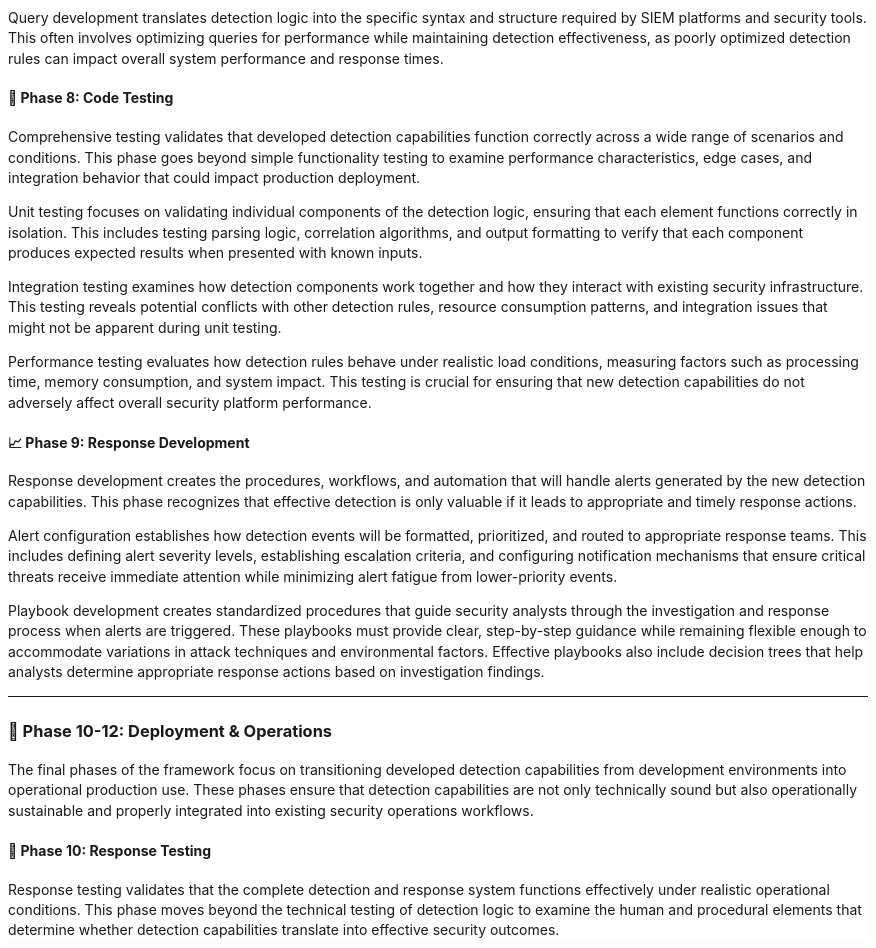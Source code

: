 Query development translates detection logic into the specific syntax and structure required by SIEM platforms and security tools. This often involves optimizing queries for performance while maintaining detection effectiveness, as poorly optimized detection rules can impact overall system performance and response times.

#### 🧪 Phase 8: Code Testing

Comprehensive testing validates that developed detection capabilities function correctly across a wide range of scenarios and conditions. This phase goes beyond simple functionality testing to examine performance characteristics, edge cases, and integration behavior that could impact production deployment.

Unit testing focuses on validating individual components of the detection logic, ensuring that each element functions correctly in isolation. This includes testing parsing logic, correlation algorithms, and output formatting to verify that each component produces expected results when presented with known inputs.

Integration testing examines how detection components work together and how they interact with existing security infrastructure. This testing reveals potential conflicts with other detection rules, resource consumption patterns, and integration issues that might not be apparent during unit testing.

Performance testing evaluates how detection rules behave under realistic load conditions, measuring factors such as processing time, memory consumption, and system impact. This testing is crucial for ensuring that new detection capabilities do not adversely affect overall security platform performance.

#### 📈 Phase 9: Response Development

Response development creates the procedures, workflows, and automation that will handle alerts generated by the new detection capabilities. This phase recognizes that effective detection is only valuable if it leads to appropriate and timely response actions.

Alert configuration establishes how detection events will be formatted, prioritized, and routed to appropriate response teams. This includes defining alert severity levels, establishing escalation criteria, and configuring notification mechanisms that ensure critical threats receive immediate attention while minimizing alert fatigue from lower-priority events.

Playbook development creates standardized procedures that guide security analysts through the investigation and response process when alerts are triggered. These playbooks must provide clear, step-by-step guidance while remaining flexible enough to accommodate variations in attack techniques and environmental factors. Effective playbooks also include decision trees that help analysts determine appropriate response actions based on investigation findings.

---

### 🔵 Phase 10-12: Deployment & Operations

The final phases of the framework focus on transitioning developed detection capabilities from development environments into operational production use. These phases ensure that detection capabilities are not only technically sound but also operationally sustainable and properly integrated into existing security operations workflows.

#### 🔬 Phase 10: Response Testing

Response testing validates that the complete detection and response system functions effectively under realistic operational conditions. This phase moves beyond the technical testing of detection logic to examine the human and procedural elements that determine whether detection capabilities translate into effective security outcomes.
